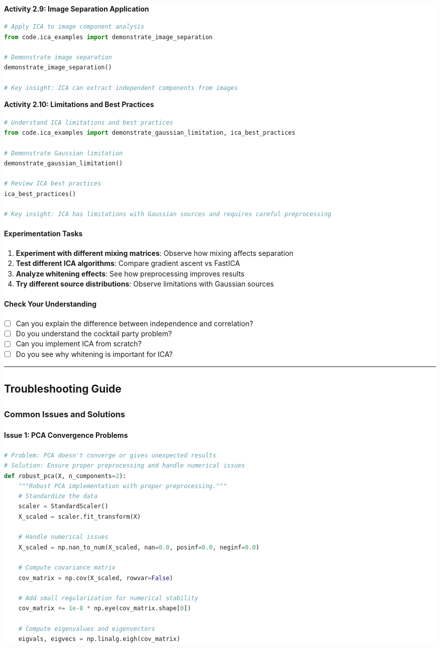 **Activity 2.9: Image Separation Application**
```python
# Apply ICA to image component analysis
from code.ica_examples import demonstrate_image_separation

# Demonstrate image separation
demonstrate_image_separation()

# Key insight: ICA can extract independent components from images
```

**Activity 2.10: Limitations and Best Practices**
```python
# Understand ICA limitations and best practices
from code.ica_examples import demonstrate_gaussian_limitation, ica_best_practices

# Demonstrate Gaussian limitation
demonstrate_gaussian_limitation()

# Review ICA best practices
ica_best_practices()

# Key insight: ICA has limitations with Gaussian sources and requires careful preprocessing
```

#### Experimentation Tasks
1. **Experiment with different mixing matrices**: Observe how mixing affects separation
2. **Test different ICA algorithms**: Compare gradient ascent vs FastICA
3. **Analyze whitening effects**: See how preprocessing improves results
4. **Try different source distributions**: Observe limitations with Gaussian sources

#### Check Your Understanding
- [ ] Can you explain the difference between independence and correlation?
- [ ] Do you understand the cocktail party problem?
- [ ] Can you implement ICA from scratch?
- [ ] Do you see why whitening is important for ICA?

---

## Troubleshooting Guide

### Common Issues and Solutions

#### Issue 1: PCA Convergence Problems
```python
# Problem: PCA doesn't converge or gives unexpected results
# Solution: Ensure proper preprocessing and handle numerical issues
def robust_pca(X, n_components=2):
    """Robust PCA implementation with proper preprocessing."""
    # Standardize the data
    scaler = StandardScaler()
    X_scaled = scaler.fit_transform(X)
    
    # Handle numerical issues
    X_scaled = np.nan_to_num(X_scaled, nan=0.0, posinf=0.0, neginf=0.0)
    
    # Compute covariance matrix
    cov_matrix = np.cov(X_scaled, rowvar=False)
    
    # Add small regularization for numerical stability
    cov_matrix += 1e-8 * np.eye(cov_matrix.shape[0])
    
    # Compute eigenvalues and eigenvectors
    eigvals, eigvecs = np.linalg.eigh(cov_matrix)
```